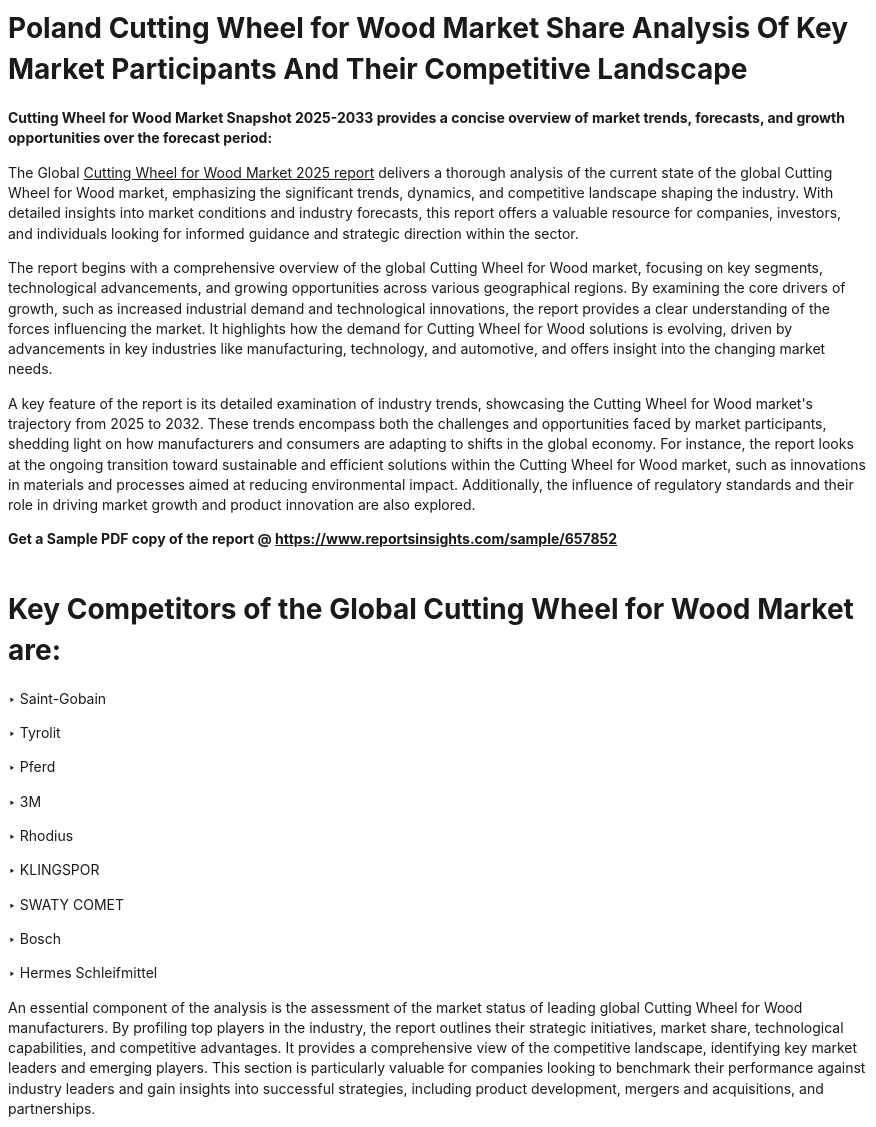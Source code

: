 # Poland Cutting Wheel for Wood Market Share Analysis Of Key Market Participants And Their Competitive Landscape

<strong>Cutting Wheel for Wood Market Snapshot 2025-2033 provides a concise overview of market trends, forecasts, and growth opportunities over the forecast period:</strong>

The Global <a href=https://www.reportsinsights.com/sample/657852>Cutting Wheel for Wood Market 2025 report</a> delivers a thorough analysis of the current state of the global Cutting Wheel for Wood market, emphasizing the significant trends, dynamics, and competitive landscape shaping the industry. With detailed insights into market conditions and industry forecasts, this report offers a valuable resource for companies, investors, and individuals looking for informed guidance and strategic direction within the sector.

The report begins with a comprehensive overview of the global Cutting Wheel for Wood market, focusing on key segments, technological advancements, and growing opportunities across various geographical regions. By examining the core drivers of growth, such as increased industrial demand and technological innovations, the report provides a clear understanding of the forces influencing the market. It highlights how the demand for Cutting Wheel for Wood solutions is evolving, driven by advancements in key industries like manufacturing, technology, and automotive, and offers insight into the changing market needs.

A key feature of the report is its detailed examination of industry trends, showcasing the Cutting Wheel for Wood market's trajectory from 2025 to 2032. These trends encompass both the challenges and opportunities faced by market participants, shedding light on how manufacturers and consumers are adapting to shifts in the global economy. For instance, the report looks at the ongoing transition toward sustainable and efficient solutions within the Cutting Wheel for Wood market, such as innovations in materials and processes aimed at reducing environmental impact. Additionally, the influence of regulatory standards and their role in driving market growth and product innovation are also explored.

<strong>Get a Sample PDF copy of the report @ <a href=https://www.reportsinsights.com/sample/657852>https://www.reportsinsights.com/sample/657852</a></strong>

# <strong>Key Competitors of the Global Cutting Wheel for Wood Market are:</strong>

‣ Saint-Gobain

‣ Tyrolit

‣ Pferd

‣ 3M

‣ Rhodius

‣ KLINGSPOR

‣ SWATY COMET

‣ Bosch

‣ Hermes Schleifmittel

An essential component of the analysis is the assessment of the market status of leading global Cutting Wheel for Wood manufacturers. By profiling top players in the industry, the report outlines their strategic initiatives, market share, technological capabilities, and competitive advantages. It provides a comprehensive view of the competitive landscape, identifying key market leaders and emerging players. This section is particularly valuable for companies looking to benchmark their performance against industry leaders and gain insights into successful strategies, including product development, mergers and acquisitions, and partnerships.
